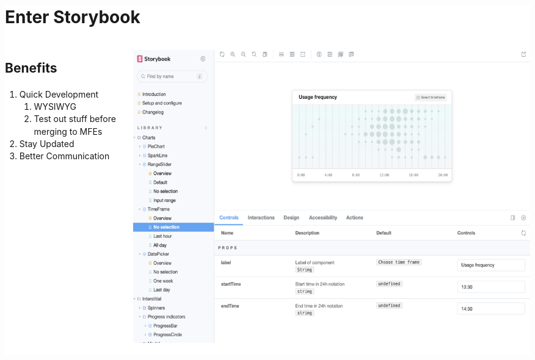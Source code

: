 

# Enter Storybook

<div class="columns">
<div>

## Benefits

1. Quick Development
   1. WYSIWYG
   2. Test out stuff before merging to MFEs
2. Stay Updated
3. Better Communication

</div>
<div class="storybook">

![Image]('./../img/storybook.png)
